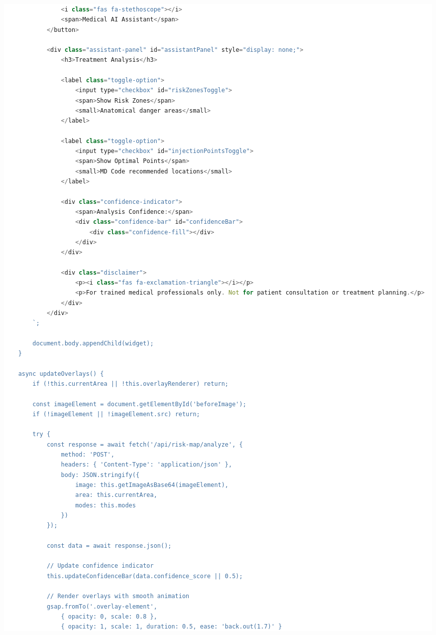 ```javascript
                <i class="fas fa-stethoscope"></i>
                <span>Medical AI Assistant</span>
            </button>
            
            <div class="assistant-panel" id="assistantPanel" style="display: none;">
                <h3>Treatment Analysis</h3>
                
                <label class="toggle-option">
                    <input type="checkbox" id="riskZonesToggle">
                    <span>Show Risk Zones</span>
                    <small>Anatomical danger areas</small>
                </label>
                
                <label class="toggle-option">
                    <input type="checkbox" id="injectionPointsToggle">
                    <span>Show Optimal Points</span>  
                    <small>MD Code recommended locations</small>
                </label>
                
                <div class="confidence-indicator">
                    <span>Analysis Confidence:</span>
                    <div class="confidence-bar" id="confidenceBar">
                        <div class="confidence-fill"></div>
                    </div>
                </div>
                
                <div class="disclaimer">
                    <p><i class="fas fa-exclamation-triangle"></i></p>
                    <p>For trained medical professionals only. Not for patient consultation or treatment planning.</p>
                </div>
            </div>
        `;
        
        document.body.appendChild(widget);
    }
    
    async updateOverlays() {
        if (!this.currentArea || !this.overlayRenderer) return;
        
        const imageElement = document.getElementById('beforeImage');
        if (!imageElement || !imageElement.src) return;
        
        try {
            const response = await fetch('/api/risk-map/analyze', {
                method: 'POST',
                headers: { 'Content-Type': 'application/json' },
                body: JSON.stringify({
                    image: this.getImageAsBase64(imageElement),
                    area: this.currentArea,
                    modes: this.modes
                })
            });
            
            const data = await response.json();
            
            // Update confidence indicator
            this.updateConfidenceBar(data.confidence_score || 0.5);
            
            // Render overlays with smooth animation
            gsap.fromTo('.overlay-element', 
                { opacity: 0, scale: 0.8 }, 
                { opacity: 1, scale: 1, duration: 0.5, ease: 'back.out(1.7)' }
```